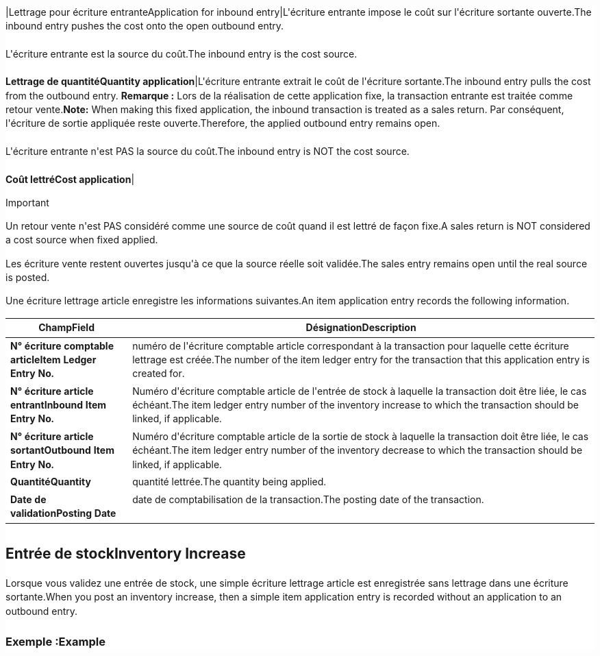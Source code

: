 |<span data-ttu-id="31f0b-140">Lettrage pour écriture entrante</span><span class="sxs-lookup"><span data-stu-id="31f0b-140">Application for inbound entry</span></span>|<span data-ttu-id="31f0b-141">L'écriture entrante impose le coût sur l'écriture sortante ouverte.</span><span class="sxs-lookup"><span data-stu-id="31f0b-141">The inbound entry pushes the cost onto the open outbound entry.</span></span><br /><br /> <span data-ttu-id="31f0b-142">L'écriture entrante est la source du coût.</span><span class="sxs-lookup"><span data-stu-id="31f0b-142">The inbound entry is the cost source.</span></span><br /><br /> <span data-ttu-id="31f0b-143">**Lettrage de quantité**</span><span class="sxs-lookup"><span data-stu-id="31f0b-143">**Quantity application**</span></span>|<span data-ttu-id="31f0b-144">L'écriture entrante extrait le coût de l'écriture sortante.</span><span class="sxs-lookup"><span data-stu-id="31f0b-144">The inbound entry pulls the cost from the outbound entry.</span></span> <span data-ttu-id="31f0b-145">**Remarque :** Lors de la réalisation de cette application fixe, la transaction entrante est traitée comme retour vente.</span><span class="sxs-lookup"><span data-stu-id="31f0b-145">**Note:**  When making this fixed application, the inbound transaction is treated as a sales return.</span></span> <span data-ttu-id="31f0b-146">Par conséquent, l'écriture de sortie appliquée reste ouverte.</span><span class="sxs-lookup"><span data-stu-id="31f0b-146">Therefore, the applied outbound entry remains open.</span></span> <br /><br /> <span data-ttu-id="31f0b-147">L'écriture entrante n'est PAS la source du coût.</span><span class="sxs-lookup"><span data-stu-id="31f0b-147">The inbound entry is NOT the cost source.</span></span><br /><br /> <span data-ttu-id="31f0b-148">**Coût lettré**</span><span class="sxs-lookup"><span data-stu-id="31f0b-148">**Cost application**</span></span>|  

> [!IMPORTANT]  
>  <span data-ttu-id="31f0b-149">Un retour vente n'est PAS considéré comme une source de coût quand il est lettré de façon fixe.</span><span class="sxs-lookup"><span data-stu-id="31f0b-149">A sales return is NOT considered a cost source when fixed applied.</span></span>  
>   
>  <span data-ttu-id="31f0b-150">Les écriture vente restent ouvertes jusqu'à ce que la source réelle soit validée.</span><span class="sxs-lookup"><span data-stu-id="31f0b-150">The sales entry remains open until the real source is posted.</span></span>  

<span data-ttu-id="31f0b-151">Une écriture lettrage article enregistre les informations suivantes.</span><span class="sxs-lookup"><span data-stu-id="31f0b-151">An item application entry records the following information.</span></span>  

|<span data-ttu-id="31f0b-152">Champ</span><span class="sxs-lookup"><span data-stu-id="31f0b-152">Field</span></span>|<span data-ttu-id="31f0b-153">Désignation</span><span class="sxs-lookup"><span data-stu-id="31f0b-153">Description</span></span>|  
|---------------------------------|---------------------------------------|  
|<span data-ttu-id="31f0b-154">**N° écriture comptable article**</span><span class="sxs-lookup"><span data-stu-id="31f0b-154">**Item Ledger Entry No.**</span></span>|<span data-ttu-id="31f0b-155">numéro de l'écriture comptable article correspondant à la transaction pour laquelle cette écriture lettrage est créée.</span><span class="sxs-lookup"><span data-stu-id="31f0b-155">The number of the item ledger entry for the transaction that this application entry is created for.</span></span>|  
|<span data-ttu-id="31f0b-156">**N° écriture article entrant**</span><span class="sxs-lookup"><span data-stu-id="31f0b-156">**Inbound Item Entry No.**</span></span>|<span data-ttu-id="31f0b-157">Numéro d'écriture comptable article de l'entrée de stock à laquelle la transaction doit être liée, le cas échéant.</span><span class="sxs-lookup"><span data-stu-id="31f0b-157">The item ledger entry number of the inventory increase to which the transaction should be linked, if applicable.</span></span>|  
|<span data-ttu-id="31f0b-158">**N° écriture article sortant**</span><span class="sxs-lookup"><span data-stu-id="31f0b-158">**Outbound Item Entry No.**</span></span>|<span data-ttu-id="31f0b-159">Numéro d'écriture comptable article de la sortie de stock à laquelle la transaction doit être liée, le cas échéant.</span><span class="sxs-lookup"><span data-stu-id="31f0b-159">The item ledger entry number of the inventory decrease to which the transaction should be linked, if applicable.</span></span>|  
|<span data-ttu-id="31f0b-160">**Quantité**</span><span class="sxs-lookup"><span data-stu-id="31f0b-160">**Quantity**</span></span>|<span data-ttu-id="31f0b-161">quantité lettrée.</span><span class="sxs-lookup"><span data-stu-id="31f0b-161">The quantity being applied.</span></span>|  
|<span data-ttu-id="31f0b-162">**Date de validation**</span><span class="sxs-lookup"><span data-stu-id="31f0b-162">**Posting Date**</span></span>|<span data-ttu-id="31f0b-163">date de comptabilisation de la transaction.</span><span class="sxs-lookup"><span data-stu-id="31f0b-163">The posting date of the transaction.</span></span>|  

## <a name="inventory-increase"></a><span data-ttu-id="31f0b-164">Entrée de stock</span><span class="sxs-lookup"><span data-stu-id="31f0b-164">Inventory Increase</span></span>  
<span data-ttu-id="31f0b-165">Lorsque vous validez une entrée de stock, une simple écriture lettrage article est enregistrée sans lettrage dans une écriture sortante.</span><span class="sxs-lookup"><span data-stu-id="31f0b-165">When you post an inventory increase, then a simple item application entry is recorded without an application to an outbound entry.</span></span>  

### <a name="example"></a><span data-ttu-id="31f0b-166">Exemple :</span><span class="sxs-lookup"><span data-stu-id="31f0b-166">Example</span></span>  